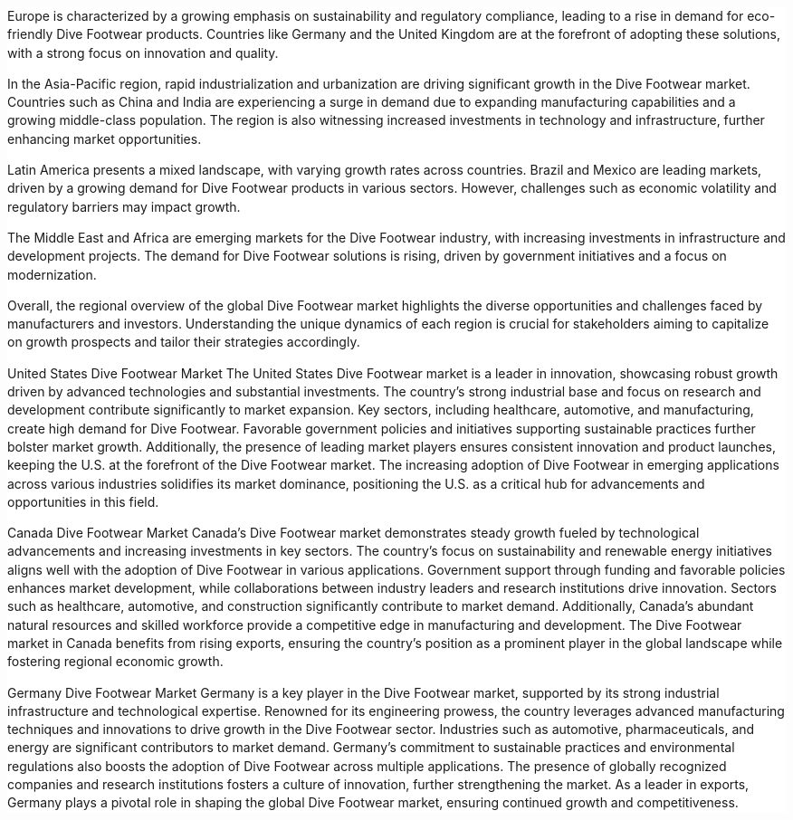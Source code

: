 Europe is characterized by a growing emphasis on sustainability and regulatory compliance, leading to a rise in demand for eco-friendly Dive Footwear products. Countries like Germany and the United Kingdom are at the forefront of adopting these solutions, with a strong focus on innovation and quality.

In the Asia-Pacific region, rapid industrialization and urbanization are driving significant growth in the Dive Footwear market. Countries such as China and India are experiencing a surge in demand due to expanding manufacturing capabilities and a growing middle-class population. The region is also witnessing increased investments in technology and infrastructure, further enhancing market opportunities.

Latin America presents a mixed landscape, with varying growth rates across countries. Brazil and Mexico are leading markets, driven by a growing demand for Dive Footwear products in various sectors. However, challenges such as economic volatility and regulatory barriers may impact growth.

The Middle East and Africa are emerging markets for the Dive Footwear industry, with increasing investments in infrastructure and development projects. The demand for Dive Footwear solutions is rising, driven by government initiatives and a focus on modernization.

Overall, the regional overview of the global Dive Footwear market highlights the diverse opportunities and challenges faced by manufacturers and investors. Understanding the unique dynamics of each region is crucial for stakeholders aiming to capitalize on growth prospects and tailor their strategies accordingly.

United States Dive Footwear Market
The United States Dive Footwear market is a leader in innovation, showcasing robust growth driven by advanced technologies and substantial investments. The country’s strong industrial base and focus on research and development contribute significantly to market expansion. Key sectors, including healthcare, automotive, and manufacturing, create high demand for Dive Footwear. Favorable government policies and initiatives supporting sustainable practices further bolster market growth. Additionally, the presence of leading market players ensures consistent innovation and product launches, keeping the U.S. at the forefront of the Dive Footwear market. The increasing adoption of Dive Footwear in emerging applications across various industries solidifies its market dominance, positioning the U.S. as a critical hub for advancements and opportunities in this field.

Canada Dive Footwear Market
Canada’s Dive Footwear market demonstrates steady growth fueled by technological advancements and increasing investments in key sectors. The country’s focus on sustainability and renewable energy initiatives aligns well with the adoption of Dive Footwear in various applications. Government support through funding and favorable policies enhances market development, while collaborations between industry leaders and research institutions drive innovation. Sectors such as healthcare, automotive, and construction significantly contribute to market demand. Additionally, Canada’s abundant natural resources and skilled workforce provide a competitive edge in manufacturing and development. The Dive Footwear market in Canada benefits from rising exports, ensuring the country’s position as a prominent player in the global landscape while fostering regional economic growth.

Germany Dive Footwear Market
Germany is a key player in the Dive Footwear market, supported by its strong industrial infrastructure and technological expertise. Renowned for its engineering prowess, the country leverages advanced manufacturing techniques and innovations to drive growth in the Dive Footwear sector. Industries such as automotive, pharmaceuticals, and energy are significant contributors to market demand. Germany’s commitment to sustainable practices and environmental regulations also boosts the adoption of Dive Footwear across multiple applications. The presence of globally recognized companies and research institutions fosters a culture of innovation, further strengthening the market. As a leader in exports, Germany plays a pivotal role in shaping the global Dive Footwear market, ensuring continued growth and competitiveness.

